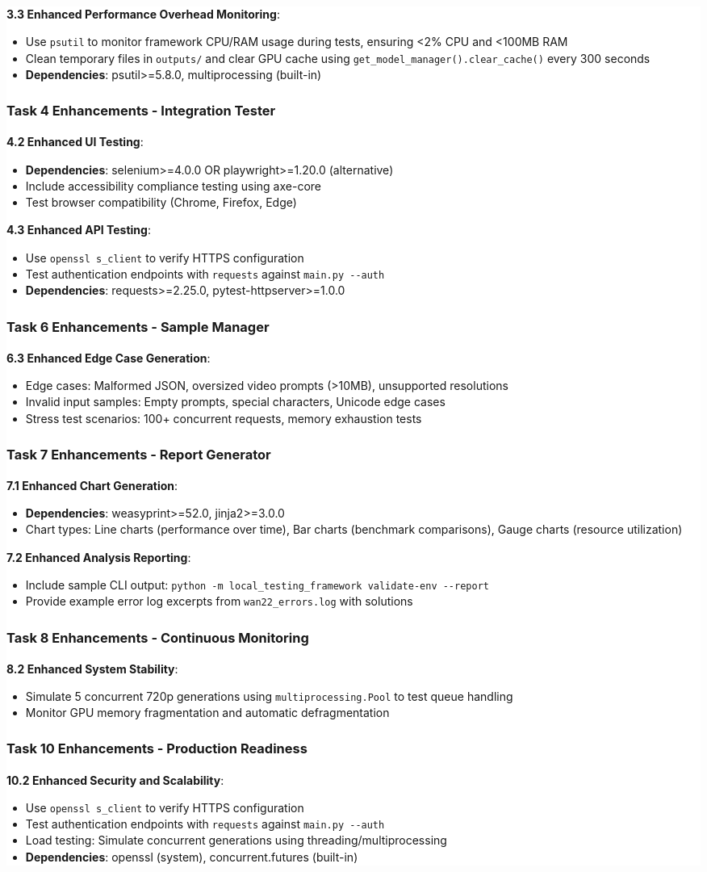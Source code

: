 **3.3 Enhanced Performance Overhead Monitoring**:

- Use `psutil` to monitor framework CPU/RAM usage during tests, ensuring <2% CPU and <100MB RAM
- Clean temporary files in `outputs/` and clear GPU cache using `get_model_manager().clear_cache()` every 300 seconds
- **Dependencies**: psutil>=5.8.0, multiprocessing (built-in)

### Task 4 Enhancements - Integration Tester

**4.2 Enhanced UI Testing**:

- **Dependencies**: selenium>=4.0.0 OR playwright>=1.20.0 (alternative)
- Include accessibility compliance testing using axe-core
- Test browser compatibility (Chrome, Firefox, Edge)

**4.3 Enhanced API Testing**:

- Use `openssl s_client` to verify HTTPS configuration
- Test authentication endpoints with `requests` against `main.py --auth`
- **Dependencies**: requests>=2.25.0, pytest-httpserver>=1.0.0

### Task 6 Enhancements - Sample Manager

**6.3 Enhanced Edge Case Generation**:

- Edge cases: Malformed JSON, oversized video prompts (>10MB), unsupported resolutions
- Invalid input samples: Empty prompts, special characters, Unicode edge cases
- Stress test scenarios: 100+ concurrent requests, memory exhaustion tests

### Task 7 Enhancements - Report Generator

**7.1 Enhanced Chart Generation**:

- **Dependencies**: weasyprint>=52.0, jinja2>=3.0.0
- Chart types: Line charts (performance over time), Bar charts (benchmark comparisons), Gauge charts (resource utilization)

**7.2 Enhanced Analysis Reporting**:

- Include sample CLI output: `python -m local_testing_framework validate-env --report`
- Provide example error log excerpts from `wan22_errors.log` with solutions

### Task 8 Enhancements - Continuous Monitoring

**8.2 Enhanced System Stability**:

- Simulate 5 concurrent 720p generations using `multiprocessing.Pool` to test queue handling
- Monitor GPU memory fragmentation and automatic defragmentation

### Task 10 Enhancements - Production Readiness

**10.2 Enhanced Security and Scalability**:

- Use `openssl s_client` to verify HTTPS configuration
- Test authentication endpoints with `requests` against `main.py --auth`
- Load testing: Simulate concurrent generations using threading/multiprocessing
- **Dependencies**: openssl (system), concurrent.futures (built-in)
